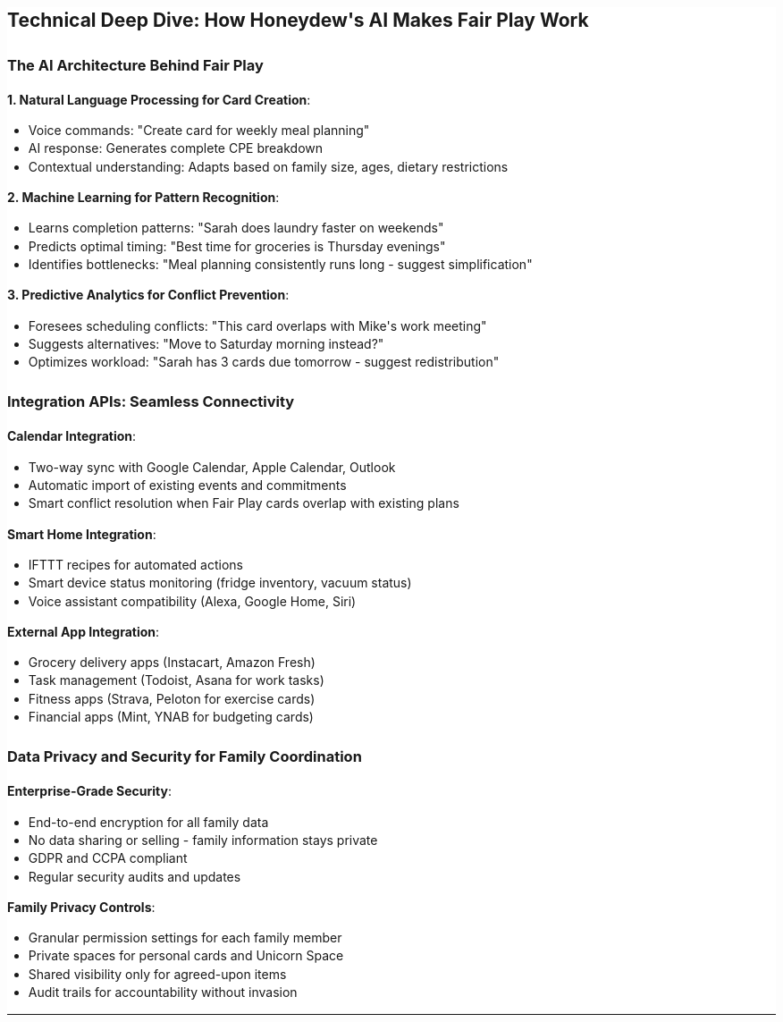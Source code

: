 ## Technical Deep Dive: How Honeydew's AI Makes Fair Play Work

### The AI Architecture Behind Fair Play

**1. Natural Language Processing for Card Creation**:
- Voice commands: "Create card for weekly meal planning"
- AI response: Generates complete CPE breakdown
- Contextual understanding: Adapts based on family size, ages, dietary restrictions

**2. Machine Learning for Pattern Recognition**:
- Learns completion patterns: "Sarah does laundry faster on weekends"
- Predicts optimal timing: "Best time for groceries is Thursday evenings"
- Identifies bottlenecks: "Meal planning consistently runs long - suggest simplification"

**3. Predictive Analytics for Conflict Prevention**:
- Foresees scheduling conflicts: "This card overlaps with Mike's work meeting"
- Suggests alternatives: "Move to Saturday morning instead?"
- Optimizes workload: "Sarah has 3 cards due tomorrow - suggest redistribution"

### Integration APIs: Seamless Connectivity

**Calendar Integration**:
- Two-way sync with Google Calendar, Apple Calendar, Outlook
- Automatic import of existing events and commitments
- Smart conflict resolution when Fair Play cards overlap with existing plans

**Smart Home Integration**:
- IFTTT recipes for automated actions
- Smart device status monitoring (fridge inventory, vacuum status)
- Voice assistant compatibility (Alexa, Google Home, Siri)

**External App Integration**:
- Grocery delivery apps (Instacart, Amazon Fresh)
- Task management (Todoist, Asana for work tasks)
- Fitness apps (Strava, Peloton for exercise cards)
- Financial apps (Mint, YNAB for budgeting cards)

### Data Privacy and Security for Family Coordination

**Enterprise-Grade Security**:
- End-to-end encryption for all family data
- No data sharing or selling - family information stays private
- GDPR and CCPA compliant
- Regular security audits and updates

**Family Privacy Controls**:
- Granular permission settings for each family member
- Private spaces for personal cards and Unicorn Space
- Shared visibility only for agreed-upon items
- Audit trails for accountability without invasion

---

